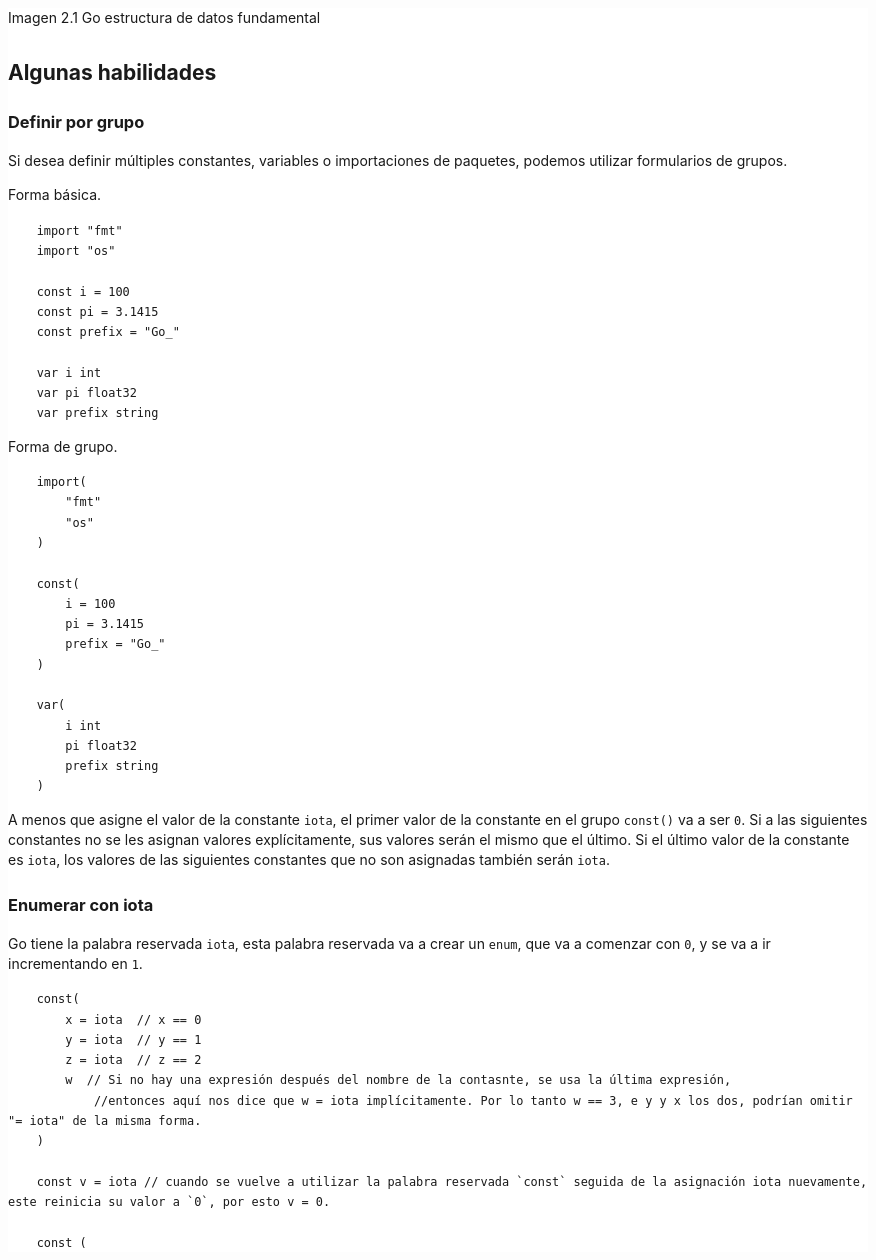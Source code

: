 Imagen 2.1 Go estructura de datos fundamental

## Algunas habilidades

### Definir por grupo

Si desea definir múltiples constantes, variables o importaciones de paquetes, podemos utilizar formularios de grupos.

Forma básica.
```
	import "fmt"
	import "os"

	const i = 100
	const pi = 3.1415
	const prefix = "Go_"

	var i int
	var pi float32
	var prefix string
```
Forma de grupo.
```
	import(
    	"fmt"
    	"os"
	)

	const(
    	i = 100
    	pi = 3.1415
    	prefix = "Go_"
	)

	var(
    	i int
    	pi float32
    	prefix string
	)
```
A menos que asigne el valor de la constante `iota`, el primer valor de la constante en el grupo `const()` va a ser `0`. Si a las siguientes constantes no se les asignan valores explícitamente, sus valores serán el mismo que el último. Si el último valor de la constante es `iota`, los valores de las siguientes constantes que no son asignadas también serán `iota`.

### Enumerar con iota

Go tiene la palabra reservada `iota`, esta palabra reservada va a crear un `enum`, que va a comenzar con `0`, y se va a ir incrementando en `1`.
```
	const(
    	x = iota  // x == 0
    	y = iota  // y == 1
    	z = iota  // z == 2
    	w  // Si no hay una expresión después del nombre de la contasnte, se usa la última expresión,
			//entonces aquí nos dice que w = iota implícitamente. Por lo tanto w == 3, e y y x los dos, podrían omitir "= iota" de la misma forma.
	)

	const v = iota // cuando se vuelve a utilizar la palabra reservada `const` seguida de la asignación iota nuevamente, este reinicia su valor a `0`, por esto v = 0.

	const (
```
